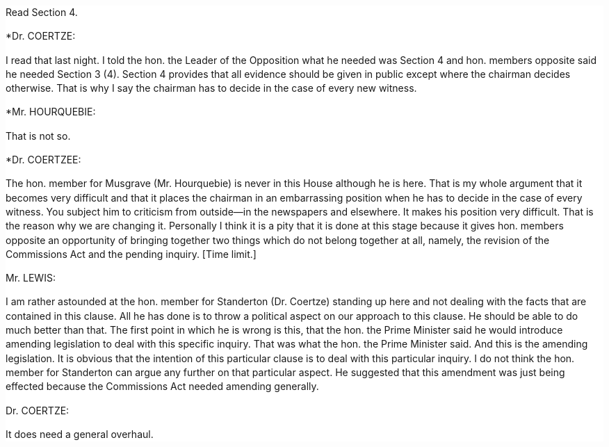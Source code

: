 <p>Read Section 4.</p>

</speech>

<speech by="#coertze">

<from>*Dr. <person refersTo="hansard_za">COERTZE</person>:</from>

<p>I read that last night. I told the hon. the Leader of the Opposition what he needed was Section 4 and hon. members opposite said he needed Section 3 (4). Section 4 provides that all evidence should be given in public except where the chairman decides otherwise. That is why I say the chairman has to decide in the case of every new witness.</p>

</speech>

<speech by="#hourquebie">

<from>*Mr. <person refersTo="hansard_za">HOURQUEBIE</person>:</from>

<p>That is not so.</p>

</speech>

<speech by="#coertzee">

<from>*Dr. <person refersTo="hansard_za">COERTZEE</person>:</from>

<p>The hon. member for Musgrave (Mr. Hourquebie) is never in this House although he is here. That is my whole argument that it becomes very difficult and that it places the chairman in an embarrassing position when he has to decide in the case of every witness. You subject him to criticism from outside&#x2014;in the newspapers and elsewhere. It makes his position very difficult. That is the reason why we are changing it. Personally I think it is a pity that it is done at this stage because it gives hon. members opposite an opportunity of bringing together two things which do not belong together at all, namely, the revision of the Commissions Act and the pending inquiry. [Time limit.]</p>

</speech>

<speech by="#lewis">

<from>Mr. <person refersTo="hansard_za">LEWIS</person>:</from>

<p>I am rather astounded at the hon. member for Standerton (Dr. Coertze) standing up here and not dealing with the facts that are contained in this clause. All he has done is to throw a political aspect on our approach to this clause. He should be able to do much better than that. The first point in which he is wrong is this, that the hon. the Prime Minister said he would introduce amending legislation to deal with this specific inquiry. That was what the hon. the Prime Minister said. And this is the amending legislation. It is obvious that the intention of this particular clause is to deal with this particular inquiry. I do not think the hon. member for Standerton can argue any further on that particular aspect. He suggested that this amendment was just being effected because the Commissions Act needed amending generally.</p>

</speech>

<speech by="#coertze">

<from>Dr. <person refersTo="hansard_za">COERTZE</person>:</from>

<p>It does need a general overhaul.</p>

</speech>
